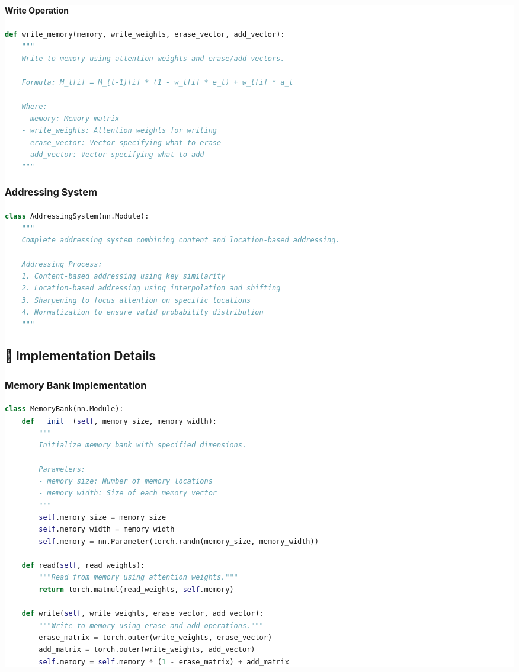 #### **Write Operation**
```python
def write_memory(memory, write_weights, erase_vector, add_vector):
    """
    Write to memory using attention weights and erase/add vectors.
    
    Formula: M_t[i] = M_{t-1}[i] * (1 - w_t[i] * e_t) + w_t[i] * a_t
    
    Where:
    - memory: Memory matrix
    - write_weights: Attention weights for writing
    - erase_vector: Vector specifying what to erase
    - add_vector: Vector specifying what to add
    """
```

### **Addressing System**
```python
class AddressingSystem(nn.Module):
    """
    Complete addressing system combining content and location-based addressing.
    
    Addressing Process:
    1. Content-based addressing using key similarity
    2. Location-based addressing using interpolation and shifting
    3. Sharpening to focus attention on specific locations
    4. Normalization to ensure valid probability distribution
    """
```

## 🔧 **Implementation Details**

### **Memory Bank Implementation**
```python
class MemoryBank(nn.Module):
    def __init__(self, memory_size, memory_width):
        """
        Initialize memory bank with specified dimensions.
        
        Parameters:
        - memory_size: Number of memory locations
        - memory_width: Size of each memory vector
        """
        self.memory_size = memory_size
        self.memory_width = memory_width
        self.memory = nn.Parameter(torch.randn(memory_size, memory_width))
    
    def read(self, read_weights):
        """Read from memory using attention weights."""
        return torch.matmul(read_weights, self.memory)
    
    def write(self, write_weights, erase_vector, add_vector):
        """Write to memory using erase and add operations."""
        erase_matrix = torch.outer(write_weights, erase_vector)
        add_matrix = torch.outer(write_weights, add_vector)
        self.memory = self.memory * (1 - erase_matrix) + add_matrix
```
